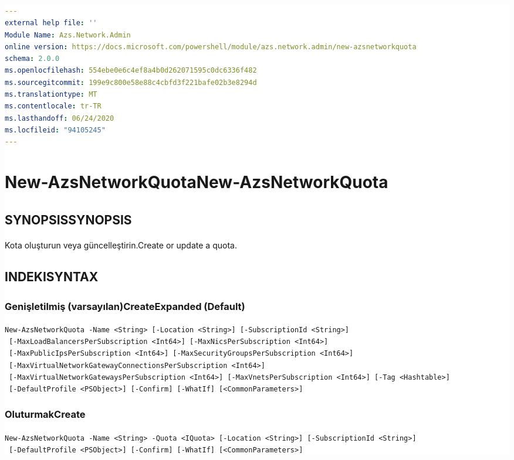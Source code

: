 ```yaml
---
external help file: ''
Module Name: Azs.Network.Admin
online version: https://docs.microsoft.com/powershell/module/azs.network.admin/new-azsnetworkquota
schema: 2.0.0
ms.openlocfilehash: 554ebe0e6c4ef8a4b0d262071595c0dc6336f482
ms.sourcegitcommit: 199e9c800e58e88c4cbfd3f221bafe02b3e8294d
ms.translationtype: MT
ms.contentlocale: tr-TR
ms.lasthandoff: 06/24/2020
ms.locfileid: "94105245"
---
```

# <span data-ttu-id="4bd9e-101">New-AzsNetworkQuota</span><span class="sxs-lookup"><span data-stu-id="4bd9e-101">New-AzsNetworkQuota</span></span>

## <span data-ttu-id="4bd9e-102">SYNOPSIS</span><span class="sxs-lookup"><span data-stu-id="4bd9e-102">SYNOPSIS</span></span>
<span data-ttu-id="4bd9e-103">Kota oluşturun veya güncelleştirin.</span><span class="sxs-lookup"><span data-stu-id="4bd9e-103">Create or update a quota.</span></span>

## <span data-ttu-id="4bd9e-104">INDEKI</span><span class="sxs-lookup"><span data-stu-id="4bd9e-104">SYNTAX</span></span>

### <span data-ttu-id="4bd9e-105">Genişletilmiş (varsayılan)</span><span class="sxs-lookup"><span data-stu-id="4bd9e-105">CreateExpanded (Default)</span></span>
```
New-AzsNetworkQuota -Name <String> [-Location <String>] [-SubscriptionId <String>]
 [-MaxLoadBalancersPerSubscription <Int64>] [-MaxNicsPerSubscription <Int64>]
 [-MaxPublicIpsPerSubscription <Int64>] [-MaxSecurityGroupsPerSubscription <Int64>]
 [-MaxVirtualNetworkGatewayConnectionsPerSubscription <Int64>]
 [-MaxVirtualNetworkGatewaysPerSubscription <Int64>] [-MaxVnetsPerSubscription <Int64>] [-Tag <Hashtable>]
 [-DefaultProfile <PSObject>] [-Confirm] [-WhatIf] [<CommonParameters>]
```

### <span data-ttu-id="4bd9e-106">Oluturmak</span><span class="sxs-lookup"><span data-stu-id="4bd9e-106">Create</span></span>
```
New-AzsNetworkQuota -Name <String> -Quota <IQuota> [-Location <String>] [-SubscriptionId <String>]
 [-DefaultProfile <PSObject>] [-Confirm] [-WhatIf] [<CommonParameters>]
```
